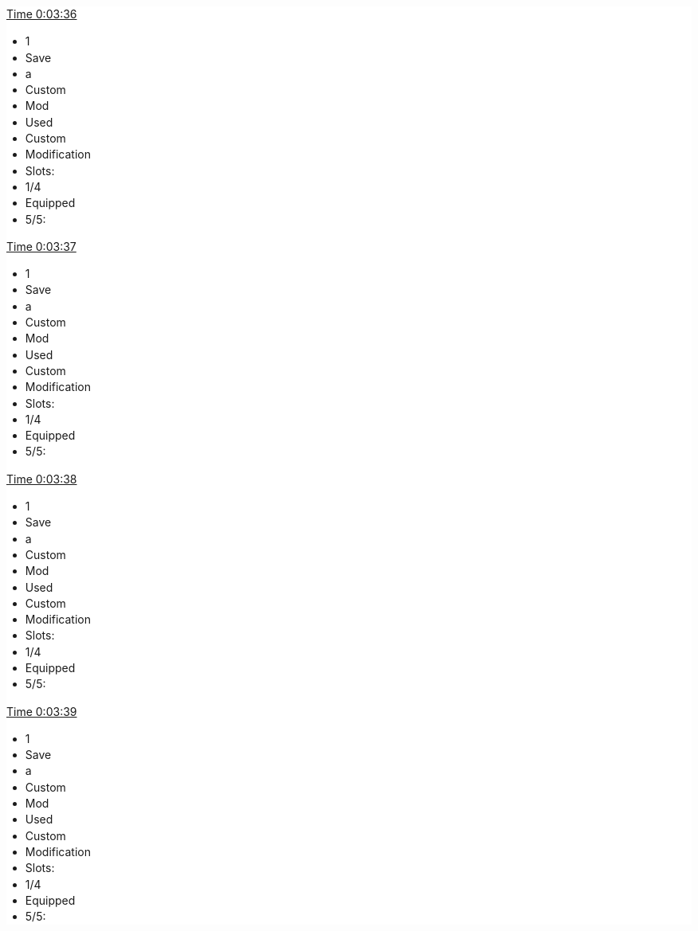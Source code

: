  [Time 0:03:36](https://youtu.be/IWCVRm11KAc?t=211) 
- 1 
- Save 
- a 
- Custom 
- Mod 
- Used 
- Custom 
- Modification 
- Slots: 
- 1/4 
- Equipped 
- 5/5: 

 [Time 0:03:37](https://youtu.be/IWCVRm11KAc?t=212) 
- 1 
- Save 
- a 
- Custom 
- Mod 
- Used 
- Custom 
- Modification 
- Slots: 
- 1/4 
- Equipped 
- 5/5: 

 [Time 0:03:38](https://youtu.be/IWCVRm11KAc?t=213) 
- 1 
- Save 
- a 
- Custom 
- Mod 
- Used 
- Custom 
- Modification 
- Slots: 
- 1/4 
- Equipped 
- 5/5: 

 [Time 0:03:39](https://youtu.be/IWCVRm11KAc?t=214) 
- 1 
- Save 
- a 
- Custom 
- Mod 
- Used 
- Custom 
- Modification 
- Slots: 
- 1/4 
- Equipped 
- 5/5: 
